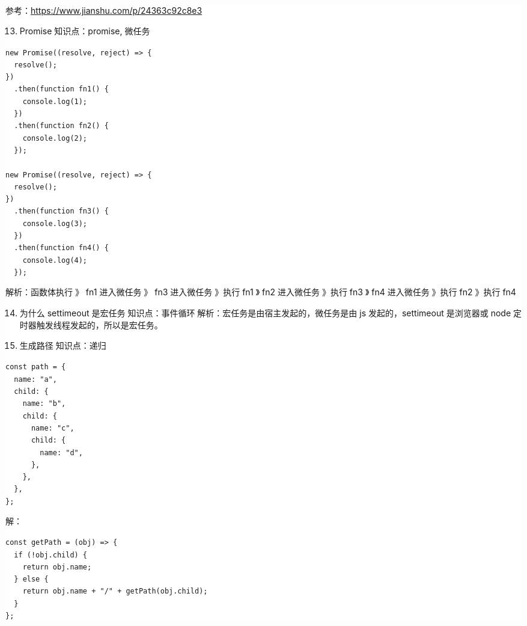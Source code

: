 参考：https://www.jianshu.com/p/24363c92c8e3

13. Promise
    知识点：promise, 微任务

```
new Promise((resolve, reject) => {
  resolve();
})
  .then(function fn1() {
    console.log(1);
  })
  .then(function fn2() {
    console.log(2);
  });

new Promise((resolve, reject) => {
  resolve();
})
  .then(function fn3() {
    console.log(3);
  })
  .then(function fn4() {
    console.log(4);
  });
```

解析：函数体执行 》 fn1 进入微任务 》 fn3 进入微任务 》执行 fn1 》 fn2 进入微任务 》执行 fn3 》 fn4 进入微任务 》执行 fn2 》执行 fn4

14. 为什么 settimeout 是宏任务
    知识点：事件循环
    解析：宏任务是由宿主发起的，微任务是由 js 发起的，settimeout 是浏览器或 node 定时器触发线程发起的，所以是宏任务。

15. 生成路径
    知识点：递归

```
const path = {
  name: "a",
  child: {
    name: "b",
    child: {
      name: "c",
      child: {
        name: "d",
      },
    },
  },
};
```

解：

```
const getPath = (obj) => {
  if (!obj.child) {
    return obj.name;
  } else {
    return obj.name + "/" + getPath(obj.child);
  }
};
```
